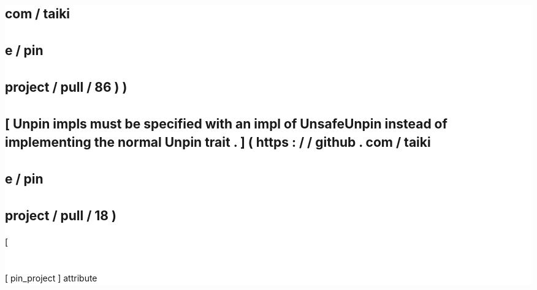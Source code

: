 com
/
taiki
-
e
/
pin
-
project
/
pull
/
86
)
)
-
[
Unpin
impls
must
be
specified
with
an
impl
of
UnsafeUnpin
instead
of
implementing
the
normal
Unpin
trait
.
]
(
https
:
/
/
github
.
com
/
taiki
-
e
/
pin
-
project
/
pull
/
18
)
-
[
#
[
pin_project
]
attribute